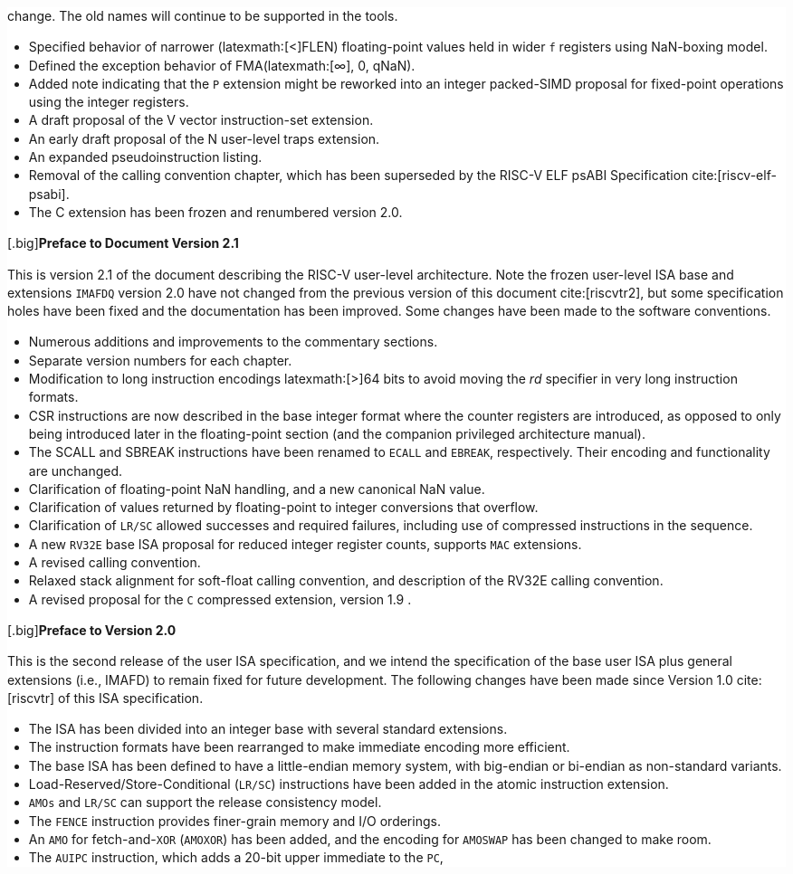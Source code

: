   change. The old names will continue to be supported in the tools.
- Specified behavior of narrower (latexmath:[$<$]FLEN) floating-point
  values held in wider `f` registers using NaN-boxing model.
- Defined the exception behavior of FMA(latexmath:[$\infty$], 0, qNaN).
- Added note indicating that the `P` extension might be reworked into an
  integer packed-SIMD proposal for fixed-point operations using the
  integer registers.
- A draft proposal of the V vector instruction-set extension.
- An early draft proposal of the N user-level traps extension.
- An expanded pseudoinstruction listing.
- Removal of the calling convention chapter, which has been superseded
  by the RISC-V ELF psABI Specification cite:[riscv-elf-psabi].
- The C extension has been frozen and renumbered version 2.0.

[.big]__Preface to Document Version 2.1__

This is version 2.1 of the document describing the RISC-V user-level
architecture. Note the frozen user-level ISA base and extensions `IMAFDQ`
version 2.0 have not changed from the previous version of this
document cite:[riscvtr2], but some specification holes have been fixed and the
documentation has been improved. Some changes have been made to the
software conventions.

- Numerous additions and improvements to the commentary sections.
- Separate version numbers for each chapter.
- Modification to long instruction encodings latexmath:[$>$]64 bits to
  avoid moving the _rd_ specifier in very long instruction formats.
- CSR instructions are now described in the base integer format where
  the counter registers are introduced, as opposed to only being
  introduced later in the floating-point section (and the companion
  privileged architecture manual).
- The SCALL and SBREAK instructions have been renamed to `ECALL` and
  `EBREAK`, respectively. Their encoding and functionality are unchanged.
- Clarification of floating-point NaN handling, and a new canonical NaN
  value.
- Clarification of values returned by floating-point to integer
  conversions that overflow.
- Clarification of `LR/SC` allowed successes and required failures,
  including use of compressed instructions in the sequence.
- A new `RV32E` base ISA proposal for reduced integer register counts,
  supports `MAC` extensions.
- A revised calling convention.
- Relaxed stack alignment for soft-float calling convention, and
  description of the RV32E calling convention.
- A revised proposal for the `C` compressed extension, version 1.9 .

[.big]__Preface to Version 2.0__

This is the second release of the user ISA specification, and we intend
the specification of the base user ISA plus general extensions (i.e.,
IMAFD) to remain fixed for future development. The following changes
have been made since Version 1.0 cite:[riscvtr] of this ISA specification.

- The ISA has been divided into an integer base with several standard
  extensions.
- The instruction formats have been rearranged to make immediate
  encoding more efficient.
- The base ISA has been defined to have a little-endian memory system,
  with big-endian or bi-endian as non-standard variants.
- Load-Reserved/Store-Conditional (`LR/SC`) instructions have been added
  in the atomic instruction extension.
- `AMOs` and `LR/SC` can support the release consistency model.
- The `FENCE` instruction provides finer-grain memory and I/O orderings.
- An `AMO` for fetch-and-`XOR` (`AMOXOR`) has been added, and the encoding for
  `AMOSWAP` has been changed to make room.
- The `AUIPC` instruction, which adds a 20-bit upper immediate to the `PC`,